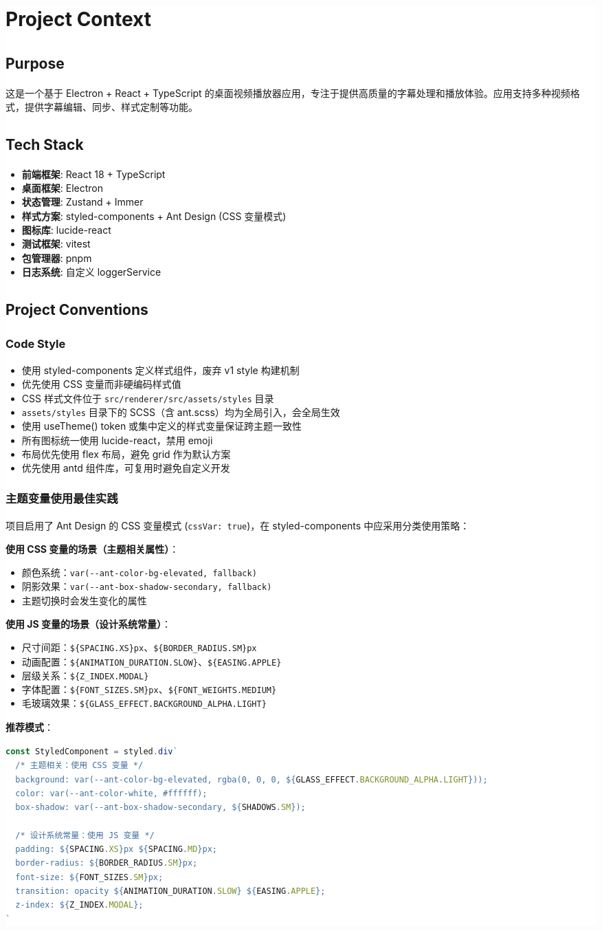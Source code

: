 # Project Context

## Purpose

这是一个基于 Electron + React + TypeScript 的桌面视频播放器应用，专注于提供高质量的字幕处理和播放体验。应用支持多种视频格式，提供字幕编辑、同步、样式定制等功能。

## Tech Stack

- **前端框架**: React 18 + TypeScript
- **桌面框架**: Electron
- **状态管理**: Zustand + Immer
- **样式方案**: styled-components + Ant Design (CSS 变量模式)
- **图标库**: lucide-react
- **测试框架**: vitest
- **包管理器**: pnpm
- **日志系统**: 自定义 loggerService

## Project Conventions

### Code Style

- 使用 styled-components 定义样式组件，废弃 v1 style 构建机制
- 优先使用 CSS 变量而非硬编码样式值
- CSS 样式文件位于 `src/renderer/src/assets/styles` 目录
- `assets/styles` 目录下的 SCSS（含 ant.scss）均为全局引入，会全局生效
- 使用 useTheme() token 或集中定义的样式变量保证跨主题一致性
- 所有图标统一使用 lucide-react，禁用 emoji
- 布局优先使用 flex 布局，避免 grid 作为默认方案
- 优先使用 antd 组件库，可复用时避免自定义开发

### 主题变量使用最佳实践

项目启用了 Ant Design 的 CSS 变量模式 (`cssVar: true`)，在 styled-components 中应采用分类使用策略：

**使用 CSS 变量的场景（主题相关属性）**：

- 颜色系统：`var(--ant-color-bg-elevated, fallback)`
- 阴影效果：`var(--ant-box-shadow-secondary, fallback)`
- 主题切换时会发生变化的属性

**使用 JS 变量的场景（设计系统常量）**：

- 尺寸间距：`${SPACING.XS}px`、`${BORDER_RADIUS.SM}px`
- 动画配置：`${ANIMATION_DURATION.SLOW}`、`${EASING.APPLE}`
- 层级关系：`${Z_INDEX.MODAL}`
- 字体配置：`${FONT_SIZES.SM}px`、`${FONT_WEIGHTS.MEDIUM}`
- 毛玻璃效果：`${GLASS_EFFECT.BACKGROUND_ALPHA.LIGHT}`

**推荐模式**：

```typescript
const StyledComponent = styled.div`
  /* 主题相关：使用 CSS 变量 */
  background: var(--ant-color-bg-elevated, rgba(0, 0, 0, ${GLASS_EFFECT.BACKGROUND_ALPHA.LIGHT}));
  color: var(--ant-color-white, #ffffff);
  box-shadow: var(--ant-box-shadow-secondary, ${SHADOWS.SM});

  /* 设计系统常量：使用 JS 变量 */
  padding: ${SPACING.XS}px ${SPACING.MD}px;
  border-radius: ${BORDER_RADIUS.SM}px;
  font-size: ${FONT_SIZES.SM}px;
  transition: opacity ${ANIMATION_DURATION.SLOW} ${EASING.APPLE};
  z-index: ${Z_INDEX.MODAL};
`
```